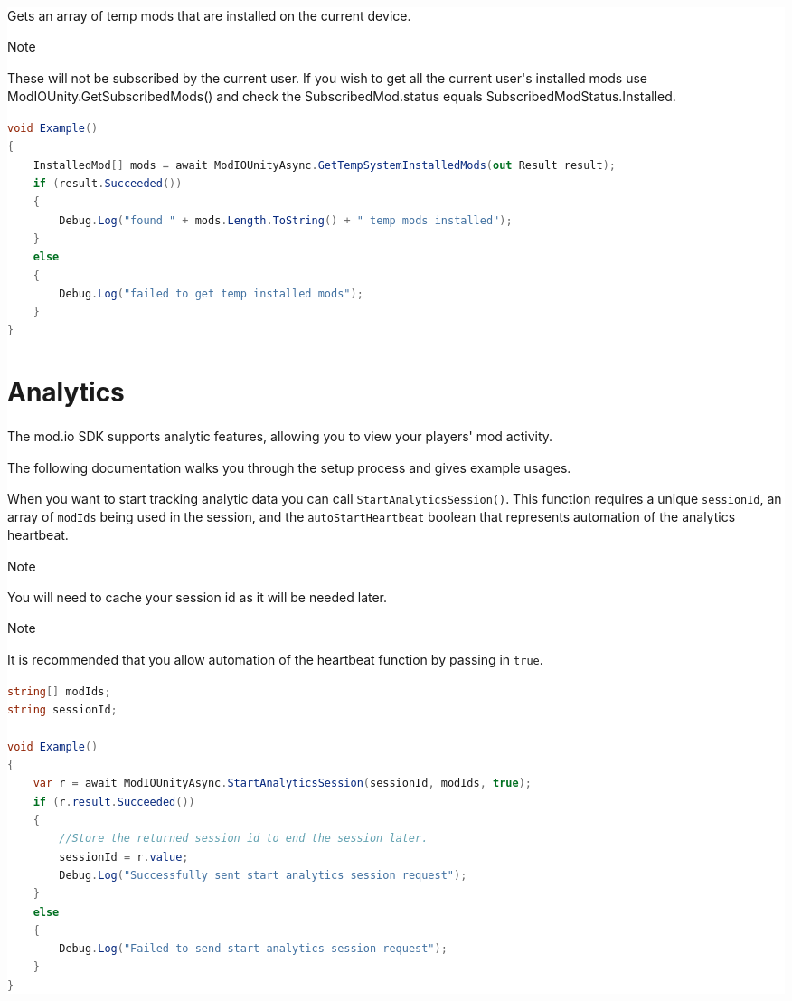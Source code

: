 Gets an array of temp mods that are installed on the current device. 

> [!NOTE]
> These will not be subscribed by the current user. If you wish to get all the current user's installed mods use ModIOUnity.GetSubscribedMods() and check the SubscribedMod.status equals SubscribedModStatus.Installed.
```csharp
void Example()
{
    InstalledMod[] mods = await ModIOUnityAsync.GetTempSystemInstalledMods(out Result result);
    if (result.Succeeded())
    {
        Debug.Log("found " + mods.Length.ToString() + " temp mods installed");
    }
    else
    {
        Debug.Log("failed to get temp installed mods");
    }
}
```

# Analytics
The mod.io SDK supports analytic features, allowing you to view your players' mod activity.

The following documentation walks you through the setup process and gives example usages.

When you want to start tracking analytic data you can call ```StartAnalyticsSession()```. This function requires a unique ```sessionId```, an array of ```modIds``` being used in the session,
and the ```autoStartHeartbeat``` boolean that represents automation of the analytics heartbeat. 

> [!NOTE]
> You will need to cache your session id as it will be needed later.

> [!NOTE]
> It is recommended that you allow automation of the heartbeat function by passing in ```true```.


```csharp
string[] modIds;
string sessionId;

void Example()
{
    var r = await ModIOUnityAsync.StartAnalyticsSession(sessionId, modIds, true);
    if (r.result.Succeeded())
    {
        //Store the returned session id to end the session later.
        sessionId = r.value;
        Debug.Log("Successfully sent start analytics session request");
    }
    else
    {
        Debug.Log("Failed to send start analytics session request");
    }
}
```
